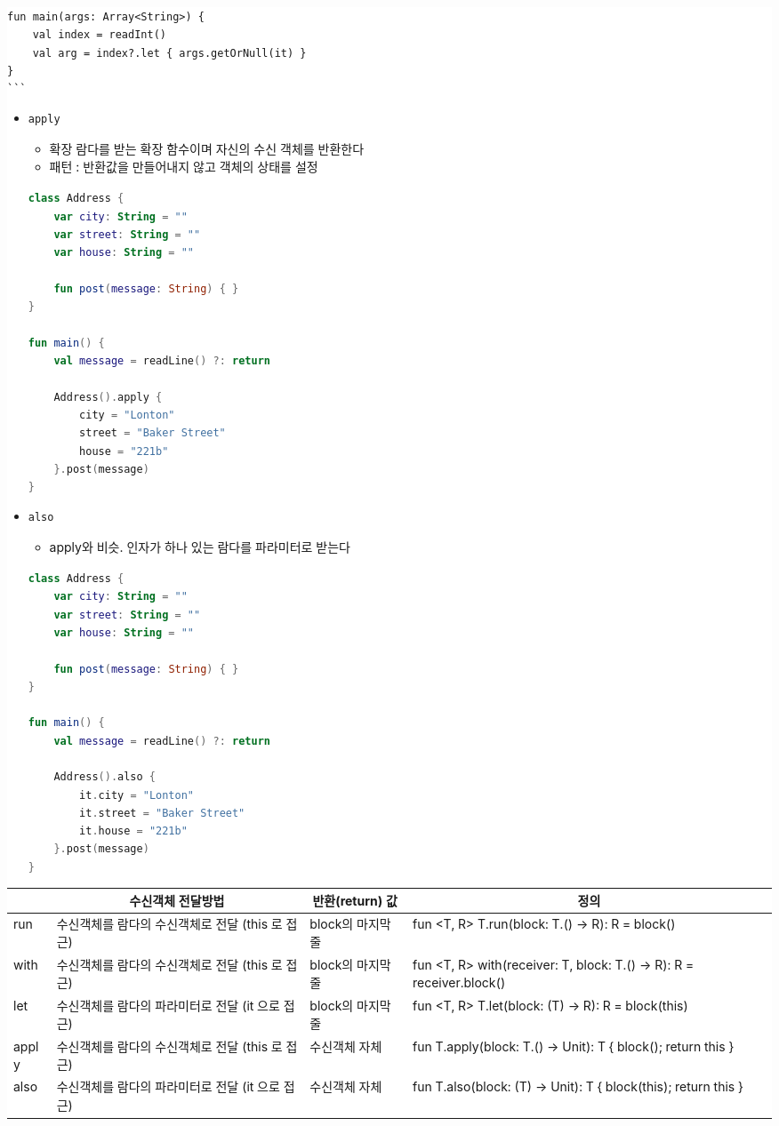     fun main(args: Array<String>) {
    	val index = readInt()
    	val arg = index?.let { args.getOrNull(it) }
    }
    ```

- `apply`
    - 확장 람다를 받는 확장 함수이며 자신의 수신 객체를 반환한다
    - 패턴 : 반환값을 만들어내지 않고 객체의 상태를 설정

    ```kotlin
    class Address {
    	var city: String = ""
    	var street: String = ""
    	var house: String = ""
    
    	fun post(message: String) { }
    }
    
    fun main() {
    	val message = readLine() ?: return
    
    	Address().apply {
    		city = "Lonton"
    		street = "Baker Street"
    		house = "221b"
    	}.post(message)
    }
    ```

- `also`
    - apply와 비슷. 인자가 하나 있는 람다를 파라미터로 받는다

    ```kotlin
    class Address {
    	var city: String = ""
    	var street: String = ""
    	var house: String = ""
    
    	fun post(message: String) { }
    }
    
    fun main() {
    	val message = readLine() ?: return
    
    	Address().also {
    		it.city = "Lonton"
    		it.street = "Baker Street"
    		it.house = "221b"
    	}.post(message)
    }
    ```

|  | 수신객체 전달방법 | 반환(return) 값 | 정의 |
| --- | --- | --- | --- |
| run | 수신객체를 람다의 수신객체로 전달 (this 로 접근) | block의 마지막 줄 | fun <T, R> T.run(block: T.() -> R): R = block() |
| with | 수신객체를 람다의 수신객체로 전달 (this 로 접근) | block의 마지막 줄 | fun <T, R> with(receiver: T, block: T.() -> R): R = receiver.block() |
| let | 수신객체를 람다의 파라미터로 전달 (it 으로 접근) | block의 마지막 줄 | fun <T, R> T.let(block: (T) -> R): R = block(this) |
| apply | 수신객체를 람다의 수신객체로 전달 (this 로 접근) | 수신객체 자체 | fun <T> T.apply(block: T.() -> Unit): T { block(); return this } |
| also | 수신객체를 람다의 파라미터로 전달 (it 으로 접근) | 수신객체 자체 | fun <T> T.also(block: (T) -> Unit): T { block(this); return this } |
